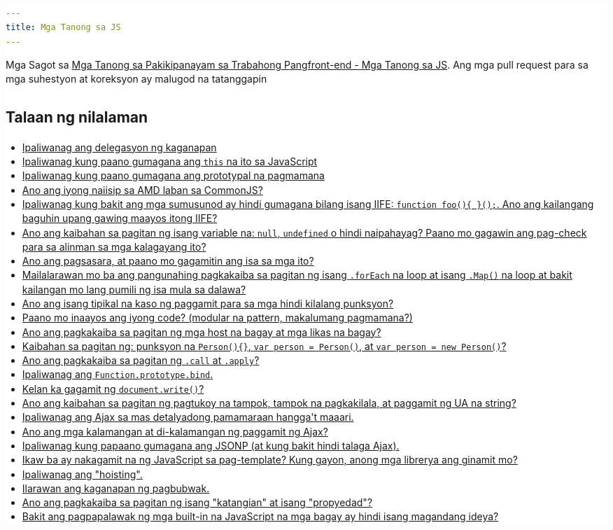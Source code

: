 ```yaml
---
title: Mga Tanong sa JS
---
```


Mga Sagot sa [Mga Tanong sa Pakikipanayam sa Trabahong Pangfront-end - Mga Tanong sa JS](https://github.com/h5bp/Front-end-Developer-Interview-Questions/blob/master/src/questions/javascript-questions.md). Ang mga pull request para sa mga suhestyon at koreksyon ay malugod na tatanggapin

## Talaan ng nilalaman

- [Ipaliwanag ang delegasyon ng kaganapan](#ipaliwanag-ang-delegasyon-ng-kaganapan)
- [Ipaliwanag kung paano gumagana ang `this` na ito sa JavaScript](#ipaliwanag-kung-paano-gumagana-ang-this-na-ito-sa-javascript)
- [Ipaliwanag kung paano gumagana ang prototypal na pagmamana](#ipaliwanag-kung-paano-gumagana-ang-prototypal-na-pagmamana)
- [Ano ang iyong naiisip sa AMD laban sa CommonJS?](#ano-ang-iyong-naiisip-sa-amd-laban-sa-commonjs)
- [Ipaliwanag kung bakit ang mga sumusunod ay hindi gumagana bilang isang IIFE: `function foo(){ }();`. Ano ang kailangang baguhin upang gawing maayos itong IIFE?](#ipaliwanag-kung-bakit-ang-mga-sumusunod-ay-hindi-gumagana-bilang-isang-iife-function-foo--ano-ang-kailangang-baguhin-upang-gawing-maayos-itong-iife)
- [Ano ang kaibahan sa pagitan ng isang variable na: `null`, `undefined` o hindi naipahayag? Paano mo gagawin ang pag-check para sa alinman sa mga kalagayang ito?](#ano-ang-kaibahan-sa-pagitan-ng-isang-variable-na-null-undefined-o-hindi-naipahayag-paano-mo-gagawin-ang-pag-check-para-sa-alinman-sa-mga-kalagayang-ito)
- [Ano ang pagsasara, at paano mo gagamitin ang isa sa mga ito?](#ano-ang-pagsasara-at-paano-mo-gagamitin-ang-isa-sa-mga-ito)
- [Mailalarawan mo ba ang pangunahing pagkakaiba sa pagitan ng isang `.forEach` na loop at isang `.Map()` na loop at bakit kailangan mo lang pumili ng isa mula sa dalawa?](#mailalarawan-mo-ba-ang-pangunahing-pagkakaiba-sa-pagitan-ng-isang-foreach-na-loop-at-isang-map-na-loop-at-bakit-kailangan-mo-lang-pumili-ng-isa-mula-sa-dalawa?)
- [Ano ang isang tipikal na kaso ng paggamit para sa mga hindi kilalang punksyon?](#ano-ang-isang-tipikal-na-kaso-ng-paggamit-para-sa-mga-hindi-kilalang-punksyon)
- [Paano mo inaayos ang iyong code? (modular na pattern, makalumang pagmamana?)](#paano-mo-inaayos-ang-iyong-code-modular-na-pattern-makalumang-pagmamana)
- [Ano ang pagkakaiba sa pagitan ng mga host na bagay at mga likas na bagay?](#ano-ang-pagkakaiba-sa-pagitan-ng-mga-host-na-bagay-at-mga-likas-na-bagay)
- [Kaibahan sa pagitan ng: punksyon na `Person(){}`, `var person = Person()`, at `var person = new Person()`?](#kaibahan-sa-pagitan-ng-punksyon-na-person-var-person--person-var-person--new-person)
- [Ano ang pagkakaiba sa pagitan ng `.call` at `.apply`?](#ano-ang-pagkakaiba-sa-pagitan-ng-call-at-apply)
- [Ipaliwanag ang `Function.prototype.bind`.](#ipaliwanag-ang-functionprototypebind)
- [Kelan ka gagamit ng `document.write()`?](#kelan-ka-gagamit-ng-documentwrite)
- [Ano ang kaibahan sa pagitan ng pagtukoy na tampok, tampok na pagkakilala, at paggamit ng UA na string?](#ano-ang-kaibahan-sa-pagitan-ng-pagtukoy-na-tampok-tampok-na-pagkakilala-at-paggamit-ng-Uua-na-string)
- [Ipaliwanag ang Ajax sa mas detalyadong pamamaraan hangga't maaari.](#ipaliwanag-ang-ajax-sa-mas-detalyadong-pamamaraan-hanggat-maaari)
- [Ano ang mga kalamangan at di-kalamangan ng paggamit ng Ajax?](#ano-ang-mga-kalamangan-at-di-kalamangan-ng-paggamit-ng-ajax)
- [Ipaliwanag kung papaano gumagana ang JSONP (at kung bakit hindi talaga Ajax).](#ipaliwanag-kung-papaano-gumagana-ang-jsonp-at-kung-bakit-hindi-talaga-ajax)
- [Ikaw ba ay nakagamit na ng JavaScript sa pag-template? Kung gayon, anong mga librerya ang ginamit mo?](#ikaw-ba-ay-nakagamit-na-ng-javascript-sa-pag-template-kung-gayon-anong-mga-librerya-ang-ginamit-mo)
- [Ipaliwanag ang "hoisting".](#ipaliwanag-ang-hoisting)
- [Ilarawan ang kaganapan ng pagbubwak.](#ilarawan-ang-kaganapan-ng-pagbubwak)
- [Ano ang pagkakaiba sa pagitan ng isang "katangian" at isang "propyedad"?](#ano-ang-pagkakaiba-sa-pagitan-ng-isang-katangian-at-isang-propyedad)
- [Bakit ang pagpapalawak ng mga built-in na JavaScript na mga bagay ay hindi isang magandang ideya?](#bakit-ang-pagpapalawak-ng-mga-built-in-na-javascript-na-mga-bagay-ay-hindi-isang-magandang-ideya)